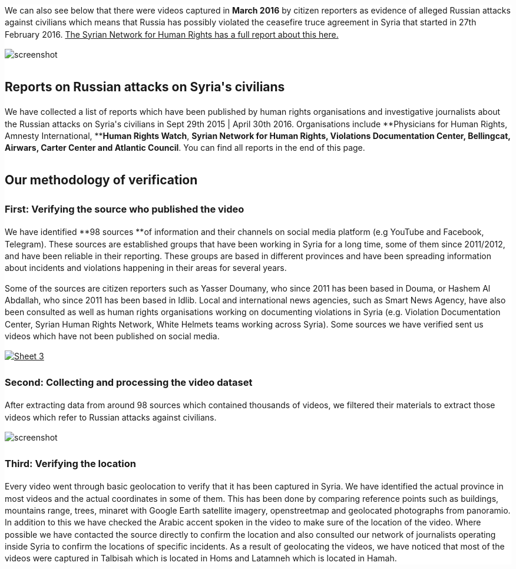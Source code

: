 We can also see below that there were videos captured in **March 2016** by citizen reporters as evidence of alleged Russian attacks against civilians which means that Russia has possibly violated the ceasefire truce agreement in Syria that started in 27th February 2016. [The Syrian Network for Human Rights has a full report about this here. ][5]

![screenshot][6]

## Reports on Russian attacks on Syria's civilians

We have collected a list of reports which have been published by human rights organisations and investigative journalists about the Russian attacks on Syria's civilians in Sept 29th 2015 | April 30th 2016. Organisations include **Physicians for Human Rights, Amnesty International, ****Human Rights Watch**, **Syrian Network for Human Rights, Violations Documentation Center, Bellingcat, Airwars, Carter Center and Atlantic Council**. You can find all reports in the end of this page.

## Our methodology of verification

### First: Verifying the source who published the video

We have identified **98 sources **of information and their channels on social media platform (e.g YouTube and Facebook, Telegram). These sources are established groups that have been working in Syria for a long time, some of them since 2011/2012, and have been reliable in their reporting. These groups are based in different provinces and have been spreading information about incidents and violations happening in their areas for several years.

Some of the sources are citizen reporters such as Yasser Doumany, who since 2011 has been based in Douma, or Hashem Al Abdallah, who since 2011 has been based in Idlib. Local and international news agencies, such as Smart News Agency, have also been consulted as well as human rights organisations working on documenting violations in Syria (e.g. Violation Documentation Center, Syrian Human Rights Network, White Helmets teams working across Syria). Some sources we have verified sent us videos which have not been published on social media.

<div class='tableauPlaceholder' id='viz1471964762684' style='position: relative'><noscript><a href='https:&#47;&#47;syrianarchive.org&#47;'><img alt='Sheet 3 ' src='https:&#47;&#47;public.tableau.com&#47;static&#47;images&#47;At&#47;Attackedlocations-sourcesSep2015March2016&#47;Sheet3&#47;1_rss.png' style='border: none' /></a></noscript><object class='tableauViz'  style='display:none;'><param name='host_url' value='https%3A%2F%2Fpublic.tableau.com%2F' /> <param name='site_root' value='' /><param name='name' value='Attackedlocations-sourcesSep2015March2016&#47;Sheet3' /><param name='tabs' value='no' /><param name='toolbar' value='yes' /><param name='static_image' value='https:&#47;&#47;public.tableau.com&#47;static&#47;images&#47;At&#47;Attackedlocations-sourcesSep2015March2016&#47;Sheet3&#47;1.png' /> <param name='animate_transition' value='yes' /><param name='display_static_image' value='yes' /><param name='display_spinner' value='yes' /><param name='display_overlay' value='yes' /><param name='display_count' value='yes' /></object></div>                <script type='text/javascript'>                    var divElement = document.getElementById('viz1471964762684');                    var vizElement = divElement.getElementsByTagName('object')[0];                    vizElement.style.width='100%';vizElement.style.height=(divElement.offsetWidth*0.75)+'px';                    var scriptElement = document.createElement('script');                    scriptElement.src = 'https://public.tableau.com/javascripts/api/viz_v1.js';                    vizElement.parentNode.insertBefore(scriptElement, vizElement);                </script>

### Second: Collecting and processing the video dataset

After extracting data from around 98 sources which contained thousands of videos, we filtered their materials to extract those videos which refer to Russian attacks against civilians.

![screenshot][8]

### Third: Verifying the location

Every video went through basic geolocation to verify that it has been captured in Syria. We have identified the actual province in most videos and the actual coordinates in some of them. This has been done by comparing reference points such as buildings, mountains range, trees, minaret with Google Earth satellite imagery, openstreetmap and geolocated photographs from panoramio. In addition to this we have checked the Arabic accent spoken in the video to make sure of the location of the video. Where possible we have contacted the source directly to confirm the location and also consulted our network of journalists operating inside Syria to confirm the locations of specific incidents. As a result of geolocating the videos, we have noticed that most of the videos were captured in Talbisah which is located in Homs and Latamneh which is located in Hamah.


[1]: https://syrianarchive.org/database/?type_of_violation=16
[2]: http://www.vdc-sy.info/index.php/en/martyrs/1/c29ydGJ5PWEua2lsbGVkX2RhdGV8c29ydGRpcj1ERVNDfGFwcHJvdmVkPXZpc2libGV8ZXh0cmFkaXNwbGF5PTB8c3RhdHVzPTF8NT1SdXNzaWFufA==
[3]: https://public.tableau.com/static/images/At/Attackedlocations-monthlySep2015March2016/TimlineofpublishedvideosSep2015March2016/1_rss.png
[4]: /assets/timeline_russianattacks.png
[5]: http://sn4hr.org/blog/2016/03/15/19396/
[6]: /assets/timelinemarch.png
[7]: https://public.tableau.com/static/images/At/Attackedlocations-sourcesSep2015March2016/Sheet3/1_rss.png
[8]: /assets/sheet.png
[9]: https://public.tableau.com/static/images/Ma/MapofattackedlocationsinSyriaSep2015March2016/Locations/1_rss.png
[10]: https://syrianarchive.org/database/2049/
[11]: /assets/cluster1.png
[12]: https://syrianarchive.org/database/1819/
[13]: /assets/cluster2.png
[14]: https://www.youtube.com/watch?v=EmWcfssz9r0
[15]: https://www.youtube.com/watch?v=sa9LqFMk9mg
[16]: /assets/vdc.png
[17]: http://syrianarchive.org/database/1567/
[18]: /assets/phr.png
[19]: /assets/yt1.png